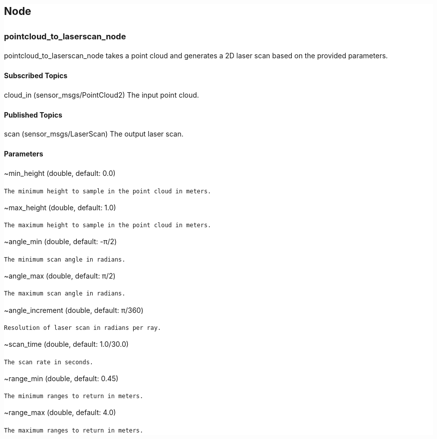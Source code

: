 ## Node

### pointcloud_to_laserscan_node

pointcloud_to_laserscan_node takes a point cloud and generates a 2D laser scan based on the provided parameters.

#### Subscribed Topics

cloud_in (sensor_msgs/PointCloud2)
The input point cloud.

#### Published Topics

scan (sensor_msgs/LaserScan)
The output laser scan.

#### Parameters

~min_height (double, default: 0.0)

```
The minimum height to sample in the point cloud in meters.
```

~max_height (double, default: 1.0)
```
The maximum height to sample in the point cloud in meters.
```

~angle_min (double, default: -π/2)
```
The minimum scan angle in radians.
```

~angle_max (double, default: π/2)
```
The maximum scan angle in radians.
```

~angle_increment (double, default: π/360)
```
Resolution of laser scan in radians per ray.
```

~scan_time (double, default: 1.0/30.0)
```
The scan rate in seconds.
```

~range_min (double, default: 0.45)
```
The minimum ranges to return in meters.
```

~range_max (double, default: 4.0)
```
The maximum ranges to return in meters.
```

